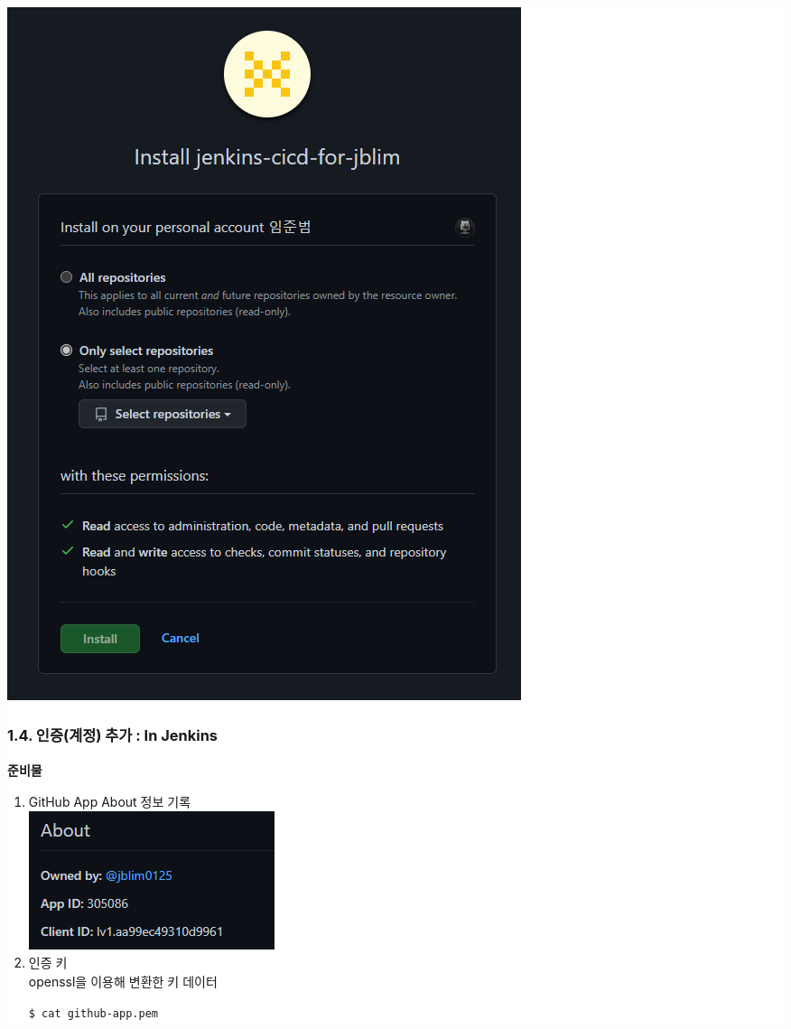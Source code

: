    ![img_14.png](/assets/images/cicd/img_14.png)  

### 1.4. 인증(계정) 추가 : In Jenkins  
**준비물**  
1. GitHub App About 정보 기록  
    ![img_16.png](/assets/images/cicd/img_16.png)  
2. 인증 키  
    openssl을 이용해 변환한 키 데이터  
    ```shell
    $ cat github-app.pem
    ```
